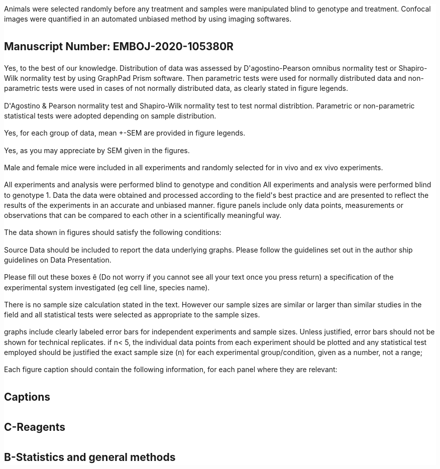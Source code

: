Animals were selected randomly before any treatment and samples were manipulated blind to genotype and treatment. Confocal images were quantified in an automated unbiased method by using imaging softwares.


## Manuscript Number: EMBOJ-2020-105380R

Yes, to the best of our knowledge. Distribution of data was assessed by D'agostino-Pearson omnibus normality test or Shapiro-Wilk normality test by using GraphPad Prism software. Then parametric tests were used for normally distributed data and non-parametric tests were used in cases of not normally distributed data, as clearly stated in figure legends.

D'Agostino & Pearson normality test and Shapiro-Wilk normality test to test normal distribtion. Parametric or non-parametric statistical tests were adopted depending on sample distribution.

Yes, for each group of data, mean +-SEM are provided in figure legends.

Yes, as you may appreciate by SEM given in the figures.

Male and female mice were included in all experiments and randomly selected for in vivo and ex vivo experiments.

All experiments and analysis were performed blind to genotype and condition All experiments and analysis were performed blind to genotype 1. Data the data were obtained and processed according to the field's best practice and are presented to reflect the results of the experiments in an accurate and unbiased manner. figure panels include only data points, measurements or observations that can be compared to each other in a scientifically meaningful way.

The data shown in figures should satisfy the following conditions:

Source Data should be included to report the data underlying graphs. Please follow the guidelines set out in the author ship guidelines on Data Presentation.

Please fill out these boxes ê (Do not worry if you cannot see all your text once you press return) a specification of the experimental system investigated (eg cell line, species name).

There is no sample size calculation stated in the text. However our sample sizes are similar or larger than similar studies in the field and all statistical tests were selected as appropriate to the sample sizes.

graphs include clearly labeled error bars for independent experiments and sample sizes. Unless justified, error bars should not be shown for technical replicates. if n< 5, the individual data points from each experiment should be plotted and any statistical test employed should be justified the exact sample size (n) for each experimental group/condition, given as a number, not a range;

Each figure caption should contain the following information, for each panel where they are relevant:


## Captions


## C-Reagents


## B-Statistics and general methods

